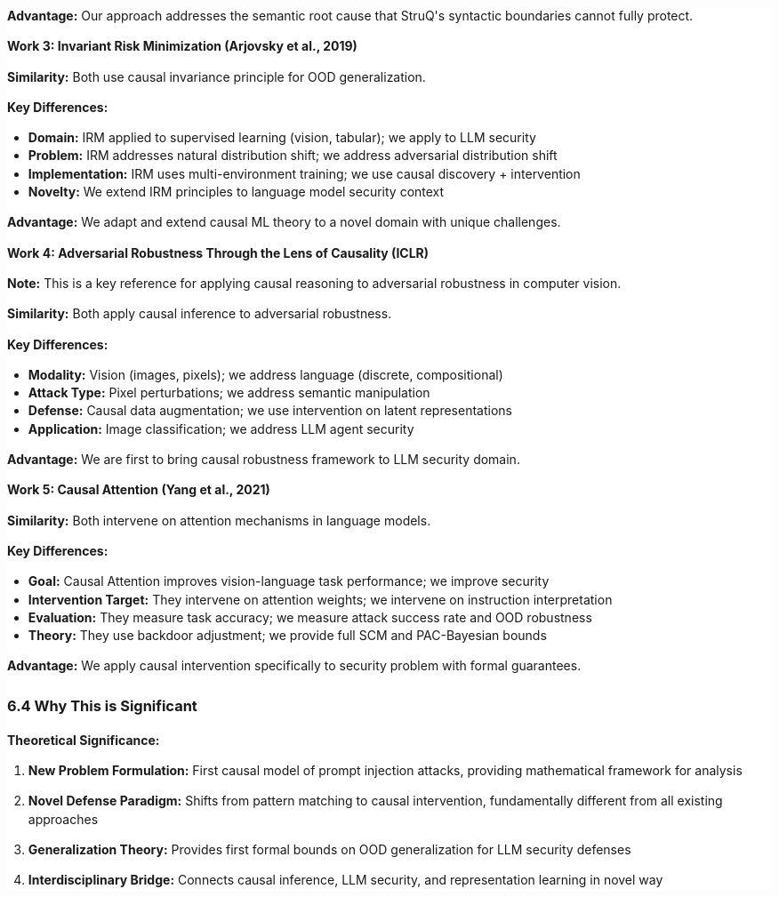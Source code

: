 **Advantage:** Our approach addresses the semantic root cause that StruQ's syntactic boundaries cannot fully protect.

**Work 3: Invariant Risk Minimization (Arjovsky et al., 2019)**

**Similarity:** Both use causal invariance principle for OOD generalization.

**Key Differences:**
- **Domain:** IRM applied to supervised learning (vision, tabular); we apply to LLM security
- **Problem:** IRM addresses natural distribution shift; we address adversarial distribution shift
- **Implementation:** IRM uses multi-environment training; we use causal discovery + intervention
- **Novelty:** We extend IRM principles to language model security context

**Advantage:** We adapt and extend causal ML theory to a novel domain with unique challenges.

**Work 4: Adversarial Robustness Through the Lens of Causality (ICLR)**

**Note:** This is a key reference for applying causal reasoning to adversarial robustness in computer vision.

**Similarity:** Both apply causal inference to adversarial robustness.

**Key Differences:**
- **Modality:** Vision (images, pixels); we address language (discrete, compositional)
- **Attack Type:** Pixel perturbations; we address semantic manipulation
- **Defense:** Causal data augmentation; we use intervention on latent representations
- **Application:** Image classification; we address LLM agent security

**Advantage:** We are first to bring causal robustness framework to LLM security domain.

**Work 5: Causal Attention (Yang et al., 2021)**

**Similarity:** Both intervene on attention mechanisms in language models.

**Key Differences:**
- **Goal:** Causal Attention improves vision-language task performance; we improve security
- **Intervention Target:** They intervene on attention weights; we intervene on instruction interpretation
- **Evaluation:** They measure task accuracy; we measure attack success rate and OOD robustness
- **Theory:** They use backdoor adjustment; we provide full SCM and PAC-Bayesian bounds

**Advantage:** We apply causal intervention specifically to security problem with formal guarantees.

### 6.4 Why This is Significant

**Theoretical Significance:**

1. **New Problem Formulation:** First causal model of prompt injection attacks, providing mathematical framework for analysis

2. **Novel Defense Paradigm:** Shifts from pattern matching to causal intervention, fundamentally different from all existing approaches

3. **Generalization Theory:** Provides first formal bounds on OOD generalization for LLM security defenses

4. **Interdisciplinary Bridge:** Connects causal inference, LLM security, and representation learning in novel way

